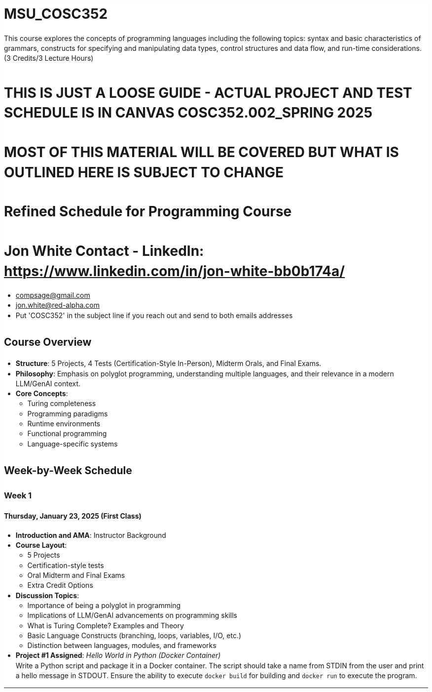 # MSU_COSC352
This course explores the concepts of programming languages including the following topics: syntax and basic characteristics of grammars, constructs for specifying and manipulating data types, control structures and data flow, and run-time considerations. (3 Credits/3 Lecture Hours)

# THIS IS JUST A LOOSE GUIDE - ACTUAL PROJECT AND TEST SCHEDULE IS IN CANVAS COSC352.002_SPRING 2025
# MOST OF THIS MATERIAL WILL BE COVERED BUT WHAT IS OUTLINED HERE IS SUBJECT TO CHANGE

# Refined Schedule for Programming Course

# Jon White Contact - LinkedIn: https://www.linkedin.com/in/jon-white-bb0b174a/
- compsage@gmail.com
- jon.white@red-alpha.com
- Put 'COSC352' in the subject line if you reach out and send to both emails addresses

## Course Overview
- **Structure**: 5 Projects, 4 Tests (Certification-Style In-Person), Midterm Orals, and Final Exams.
- **Philosophy**: Emphasis on polyglot programming, understanding multiple languages, and their relevance in a modern LLM/GenAI context.
- **Core Concepts**: 
  - Turing completeness
  - Programming paradigms
  - Runtime environments
  - Functional programming
  - Language-specific systems

## Week-by-Week Schedule

### Week 1
#### Thursday, January 23, 2025 (First Class)
- **Introduction and AMA**: Instructor Background
- **Course Layout**:
  - 5 Projects
  - Certification-style tests
  - Oral Midterm and Final Exams
  - Extra Credit Options
- **Discussion Topics**:
  - Importance of being a polyglot in programming
  - Implications of LLM/GenAI advancements on programming skills
  - What is Turing Complete? Examples and Theory
  - Basic Language Constructs (branching, loops, variables, I/O, etc.)
  - Distinction between languages, modules, and frameworks
- **Project #1 Assigned**: *Hello World in Python (Docker Container)*  
  Write a Python script and package it in a Docker container. The script should take a name from STDIN from the user and print a hello message in STDOUT. Ensure the ability to execute `docker build` for building and `docker run` to execute the program.

---